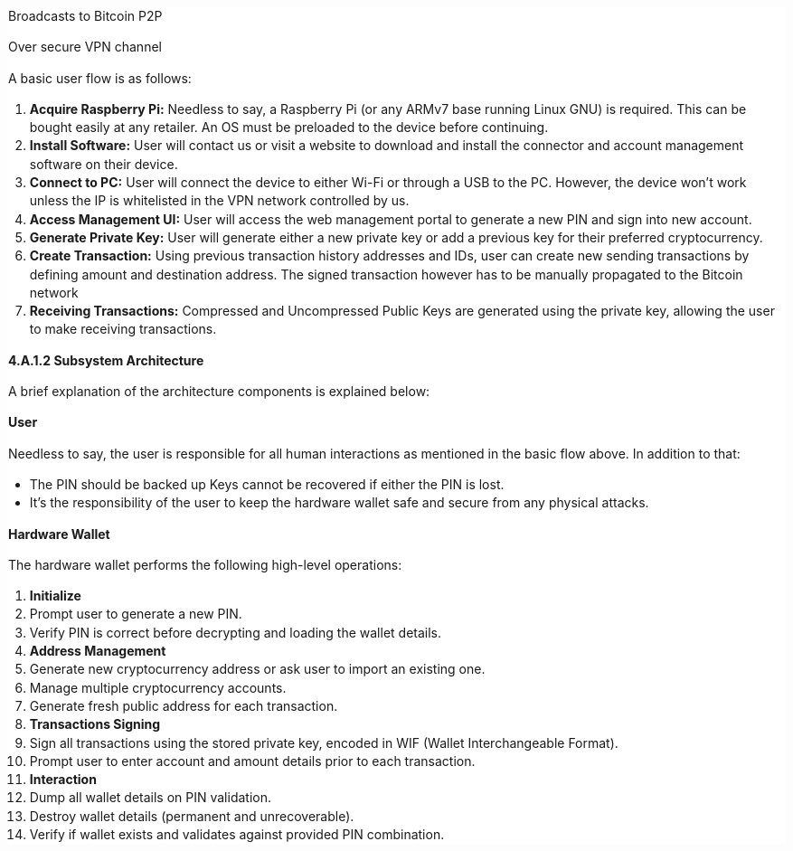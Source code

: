 Broadcasts to Bitcoin P2P 

Over secure VPN channel 

A basic user flow is as follows: 

1. **Acquire Raspberry Pi:** Needless to say, a Raspberry Pi (or any ARMv7 base running Linux GNU) is required. This can be bought easily at any retailer. An OS must be preloaded to the device before continuing. 
1. **Install Software:** User will contact us or visit a website to download and install the connector and account management software on their device. 
1. **Connect to PC:** User will connect the device to either Wi-Fi or through a USB to the PC. However, the device won’t work unless the IP is whitelisted in the VPN network controlled by us. 
1. **Access Management UI:** User will access the web management portal to generate a new PIN and sign into new account. 
1. **Generate Private Key:** User will generate either a new private key or add a previous key for their preferred cryptocurrency.  
1. **Create Transaction:** Using previous transaction history addresses and IDs, user can create new sending transactions by defining amount and destination address. The signed transaction however has to be manually propagated to the Bitcoin network 
1. **Receiving Transactions:** Compressed and Uncompressed Public Keys are generated  using  the  private  key,  allowing  the  user  to  make  receiving transactions. 

**4.A.1.2 Subsystem Architecture** 

A brief explanation of the architecture components is explained below: 

**User** 

Needless to say, the user is responsible for all human interactions as mentioned in the basic flow above. In addition to that: 

- The PIN should be backed up Keys cannot be recovered if either the PIN is lost. 
- It’s the responsibility of the user to keep the hardware wallet safe and secure from any physical attacks. 

**Hardware Wallet** 

The hardware wallet performs the following high-level operations: 

1. **Initialize** 
1. Prompt user to generate a new PIN. 
1. Verify PIN is correct before decrypting and loading the wallet details. 
2. **Address Management** 
1. Generate  new  cryptocurrency  address  or  ask  user  to  import  an existing one. 
1. Manage multiple cryptocurrency accounts. 
1. Generate fresh public address for each transaction. 
3. **Transactions Signing** 
1. Sign all transactions using the stored private key, encoded in WIF (Wallet Interchangeable Format). 
1. Prompt  user  to  enter  account  and  amount  details  prior  to  each transaction. 
4. **Interaction** 
1. Dump all wallet details on PIN validation. 
1. Destroy wallet details (permanent and unrecoverable). 
1. Verify  if  wallet  exists  and  validates  against  provided  PIN combination. 
